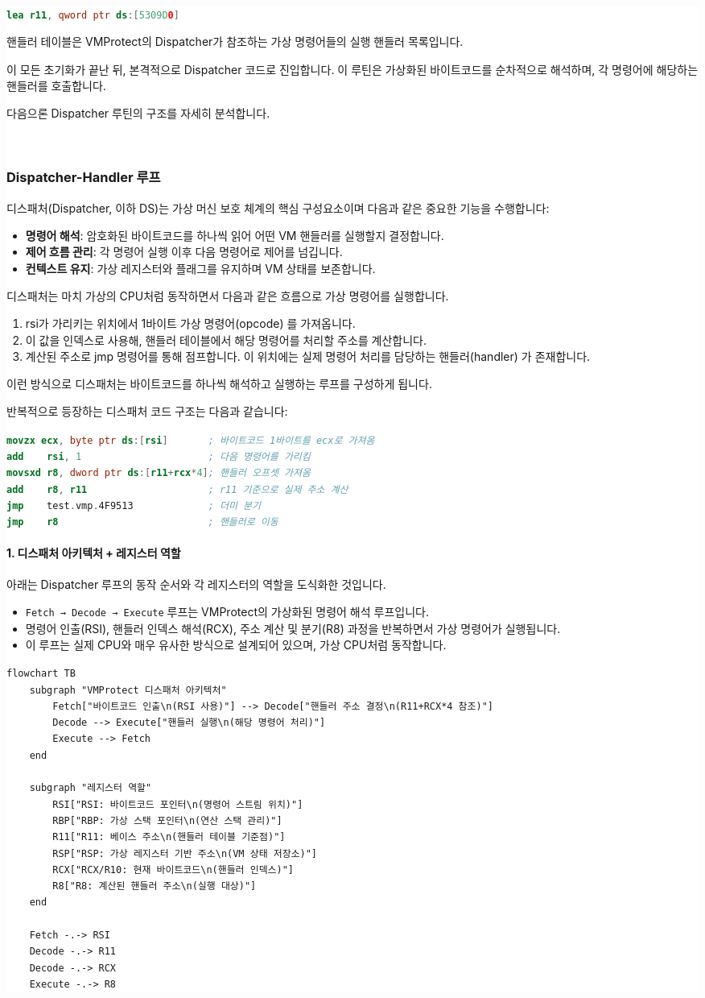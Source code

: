 ```nasm
lea r11, qword ptr ds:[5309D0]
```

핸들러 테이블은 VMProtect의 Dispatcher가 참조하는 가상 명령어들의 실행 핸들러 목록입니다.

이 모든 초기화가 끝난 뒤, 본격적으로 Dispatcher 코드로 진입합니다. 이 루틴은 가상화된 바이트코드를 순차적으로 해석하며, 각 명령어에 해당하는 핸들러를 호출합니다.

다음으론 Dispatcher 루틴의 구조를 자세히 분석합니다.

<br />

### Dispatcher-Handler 루프



디스패처(Dispatcher, 이하 DS)는 가상 머신 보호 체계의 핵심 구성요소이며 다음과 같은 중요한 기능을 수행합니다:

- **명령어 해석**: 암호화된 바이트코드를 하나씩 읽어 어떤 VM 핸들러를 실행할지 결정합니다.
- **제어 흐름 관리**: 각 명령어 실행 이후 다음 명령어로 제어를 넘깁니다.
- **컨텍스트 유지**: 가상 레지스터와 플래그를 유지하며 VM 상태를 보존합니다.

디스패처는 마치 가상의 CPU처럼 동작하면서 다음과 같은 흐름으로 가상 명령어를 실행합니다.

1. rsi가 가리키는 위치에서 1바이트 가상 명령어(opcode) 를 가져옵니다.
2. 이 값을 인덱스로 사용해, 핸들러 테이블에서 해당 명령어를 처리할 주소를 계산합니다.
3. 계산된 주소로 jmp 명령어를 통해 점프합니다. 이 위치에는 실제 명령어 처리를 담당하는 핸들러(handler) 가 존재합니다.

이런 방식으로 디스패처는 바이트코드를 하나씩 해석하고 실행하는 루프를 구성하게 됩니다.


반복적으로 등장하는 디스패처 코드 구조는 다음과 같습니다:

```nasm
movzx ecx, byte ptr ds:[rsi]       ; 바이트코드 1바이트를 ecx로 가져옴
add    rsi, 1                      ; 다음 명령어를 가리킴
movsxd r8, dword ptr ds:[r11+rcx*4]; 핸들러 오프셋 가져옴
add    r8, r11                     ; r11 기준으로 실제 주소 계산
jmp    test.vmp.4F9513             ; 더미 분기
jmp    r8                          ; 핸들러로 이동
```

#### 1. 디스패처 아키텍처 + 레지스터 역할

아래는 Dispatcher 루프의 동작 순서와 각 레지스터의 역할을 도식화한 것입니다.



- `Fetch → Decode → Execute` 루프는 VMProtect의 가상화된 명령어 해석 루프입니다.
- 명령어 인출(RSI), 핸들러 인덱스 해석(RCX), 주소 계산 및 분기(R8) 과정을 반복하면서 가상 명령어가 실행됩니다.
- 이 루프는 실제 CPU와 매우 유사한 방식으로 설계되어 있으며, 가상 CPU처럼 동작합니다.

```mermaid
flowchart TB
    subgraph "VMProtect 디스패처 아키텍처"
        Fetch["바이트코드 인출\n(RSI 사용)"] --> Decode["핸들러 주소 결정\n(R11+RCX*4 참조)"]
        Decode --> Execute["핸들러 실행\n(해당 명령어 처리)"]
        Execute --> Fetch
    end

    subgraph "레지스터 역할"
        RSI["RSI: 바이트코드 포인터\n(명령어 스트림 위치)"]
        RBP["RBP: 가상 스택 포인터\n(연산 스택 관리)"]
        R11["R11: 베이스 주소\n(핸들러 테이블 기준점)"]
        RSP["RSP: 가상 레지스터 기반 주소\n(VM 상태 저장소)"]
        RCX["RCX/R10: 현재 바이트코드\n(핸들러 인덱스)"]
        R8["R8: 계산된 핸들러 주소\n(실행 대상)"]
    end

    Fetch -.-> RSI
    Decode -.-> R11
    Decode -.-> RCX
    Execute -.-> R8
```